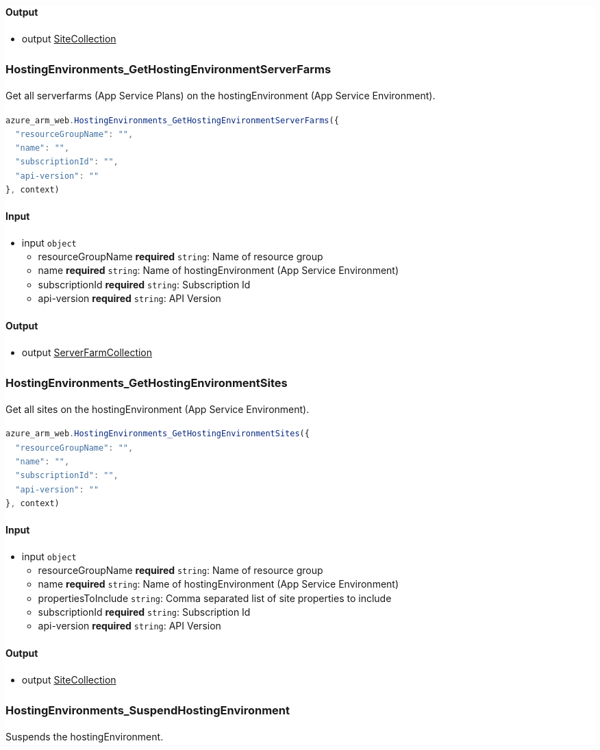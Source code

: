 #### Output
* output [SiteCollection](#sitecollection)

### HostingEnvironments_GetHostingEnvironmentServerFarms
Get all serverfarms (App Service Plans) on the hostingEnvironment (App Service Environment).


```js
azure_arm_web.HostingEnvironments_GetHostingEnvironmentServerFarms({
  "resourceGroupName": "",
  "name": "",
  "subscriptionId": "",
  "api-version": ""
}, context)
```

#### Input
* input `object`
  * resourceGroupName **required** `string`: Name of resource group
  * name **required** `string`: Name of hostingEnvironment (App Service Environment)
  * subscriptionId **required** `string`: Subscription Id
  * api-version **required** `string`: API Version

#### Output
* output [ServerFarmCollection](#serverfarmcollection)

### HostingEnvironments_GetHostingEnvironmentSites
Get all sites on the hostingEnvironment (App Service Environment).


```js
azure_arm_web.HostingEnvironments_GetHostingEnvironmentSites({
  "resourceGroupName": "",
  "name": "",
  "subscriptionId": "",
  "api-version": ""
}, context)
```

#### Input
* input `object`
  * resourceGroupName **required** `string`: Name of resource group
  * name **required** `string`: Name of hostingEnvironment (App Service Environment)
  * propertiesToInclude `string`: Comma separated list of site properties to include
  * subscriptionId **required** `string`: Subscription Id
  * api-version **required** `string`: API Version

#### Output
* output [SiteCollection](#sitecollection)

### HostingEnvironments_SuspendHostingEnvironment
Suspends the hostingEnvironment.

